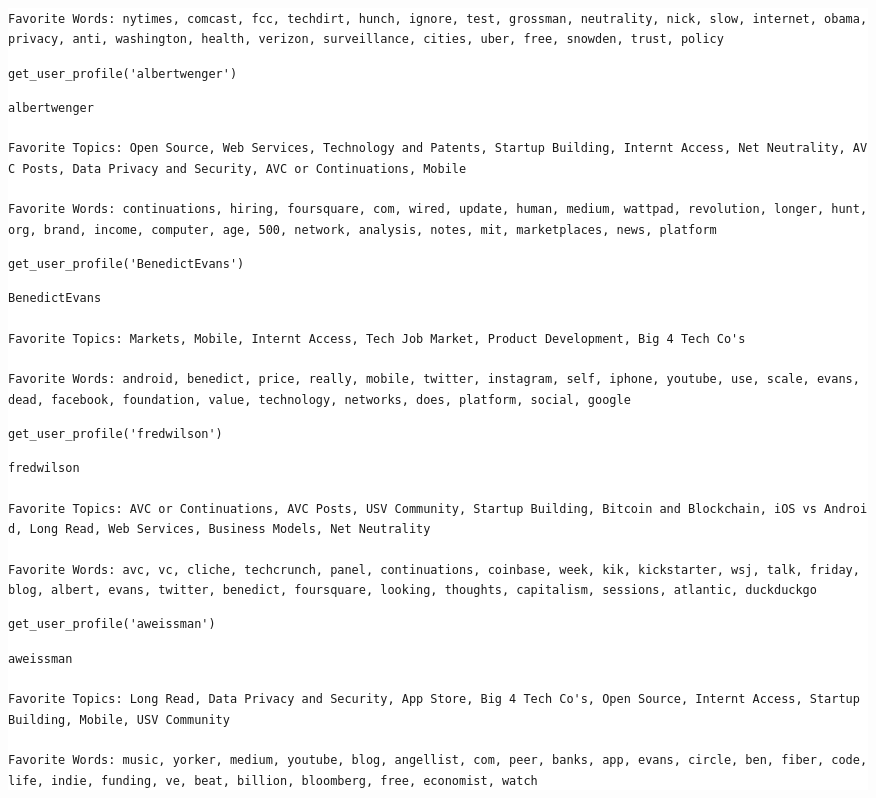     Favorite Words: nytimes, comcast, fcc, techdirt, hunch, ignore, test, grossman, neutrality, nick, slow, internet, obama, privacy, anti, washington, health, verizon, surveillance, cities, uber, free, snowden, trust, policy



```
get_user_profile('albertwenger')
```

    albertwenger
    
    Favorite Topics: Open Source, Web Services, Technology and Patents, Startup Building, Internt Access, Net Neutrality, AVC Posts, Data Privacy and Security, AVC or Continuations, Mobile
    
    Favorite Words: continuations, hiring, foursquare, com, wired, update, human, medium, wattpad, revolution, longer, hunt, org, brand, income, computer, age, 500, network, analysis, notes, mit, marketplaces, news, platform



```
get_user_profile('BenedictEvans')
```

    BenedictEvans
    
    Favorite Topics: Markets, Mobile, Internt Access, Tech Job Market, Product Development, Big 4 Tech Co's
    
    Favorite Words: android, benedict, price, really, mobile, twitter, instagram, self, iphone, youtube, use, scale, evans, dead, facebook, foundation, value, technology, networks, does, platform, social, google



```
get_user_profile('fredwilson')
```

    fredwilson
    
    Favorite Topics: AVC or Continuations, AVC Posts, USV Community, Startup Building, Bitcoin and Blockchain, iOS vs Android, Long Read, Web Services, Business Models, Net Neutrality
    
    Favorite Words: avc, vc, cliche, techcrunch, panel, continuations, coinbase, week, kik, kickstarter, wsj, talk, friday, blog, albert, evans, twitter, benedict, foursquare, looking, thoughts, capitalism, sessions, atlantic, duckduckgo



```
get_user_profile('aweissman')
```

    aweissman
    
    Favorite Topics: Long Read, Data Privacy and Security, App Store, Big 4 Tech Co's, Open Source, Internt Access, Startup Building, Mobile, USV Community
    
    Favorite Words: music, yorker, medium, youtube, blog, angellist, com, peer, banks, app, evans, circle, ben, fiber, code, life, indie, funding, ve, beat, billion, bloomberg, free, economist, watch


